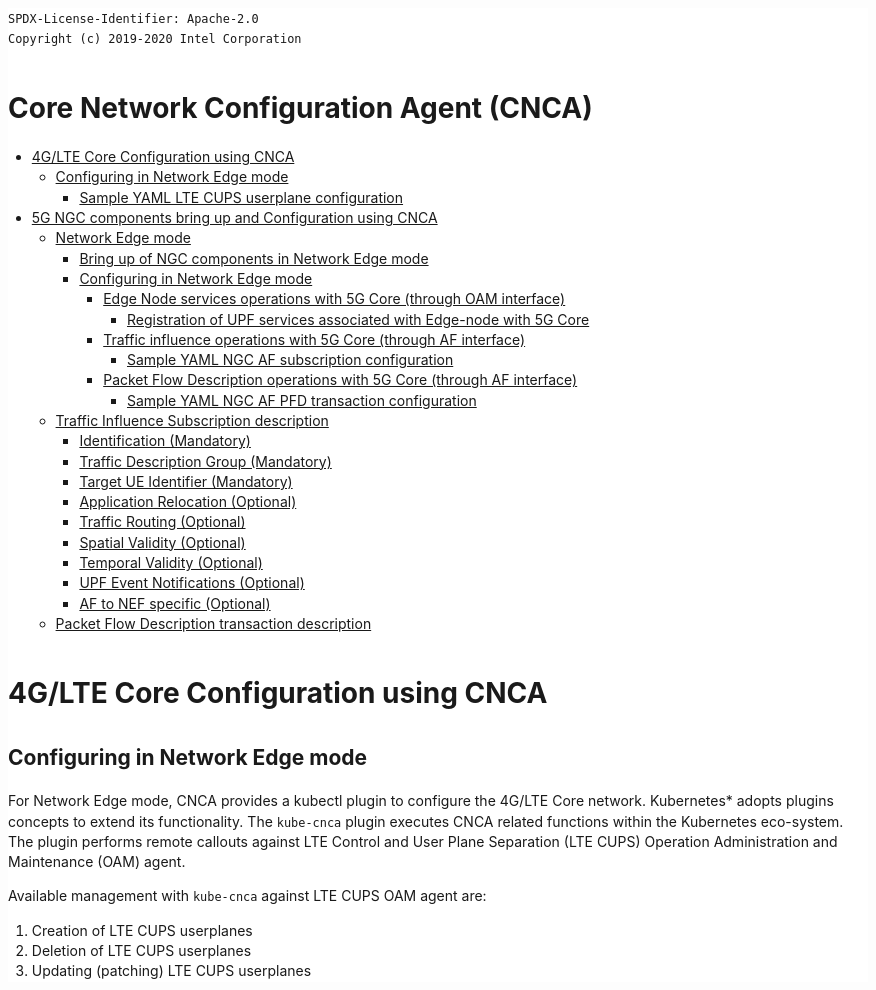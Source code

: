 ```text
SPDX-License-Identifier: Apache-2.0
Copyright (c) 2019-2020 Intel Corporation
```

# Core Network Configuration Agent (CNCA)
- [4G/LTE Core Configuration using CNCA](#4glte-core-configuration-using-cnca)
  - [Configuring in Network Edge mode](#configuring-in-network-edge-mode)
    - [Sample YAML LTE CUPS userplane configuration](#sample-yaml-lte-cups-userplane-configuration)
- [5G NGC components bring up and Configuration using CNCA](#5g-ngc-components-bring-up-and-configuration-using-cnca)
  - [Network Edge mode](#network-edge-mode)
    - [Bring up of NGC components in Network Edge mode](#bring-up-of-ngc-components-in-network-edge-mode)
    - [Configuring in Network Edge mode](#configuring-in-network-edge-mode-1)
      - [Edge Node services operations with 5G Core (through OAM interface)](#edge-node-services-operations-with-5g-core-through-oam-interface)
        - [Registration of UPF services associated with Edge-node with 5G Core](#registration-of-upf-services-associated-with-edge-node-with-5g-core)
      - [Traffic influence operations with 5G Core (through AF interface)](#traffic-influence-operations-with-5g-core-through-af-interface)
        - [Sample YAML NGC AF subscription configuration](#sample-yaml-ngc-af-subscription-configuration)
      - [Packet Flow Description operations with 5G Core (through AF interface)](#packet-flow-description-operations-with-5g-core-through-af-interface)
        - [Sample YAML NGC AF PFD transaction configuration](#sample-yaml-ngc-af-pfd-transaction-configuration)
  - [Traffic Influence Subscription description](#traffic-influence-subscription-description)
    - [Identification (Mandatory)](#identification-mandatory)
    - [Traffic Description Group (Mandatory)](#traffic-description-group-mandatory)
    - [Target UE Identifier (Mandatory)](#target-ue-identifier-mandatory)
    - [Application Relocation (Optional)](#application-relocation-optional)
    - [Traffic Routing (Optional)](#traffic-routing-optional)
    - [Spatial Validity (Optional)](#spatial-validity-optional)
    - [Temporal Validity (Optional)](#temporal-validity-optional)
    - [UPF Event Notifications (Optional)](#upf-event-notifications-optional)
    - [AF to NEF specific (Optional)](#af-to-nef-specific-optional)
  - [Packet Flow Description transaction description](#packet-flow-description-transaction-description)

# 4G/LTE Core Configuration using CNCA

## Configuring in Network Edge mode

For Network Edge mode, CNCA provides a kubectl plugin to configure the 4G/LTE Core network. Kubernetes\* adopts plugins concepts to extend its functionality. The `kube-cnca` plugin executes CNCA related functions within the Kubernetes eco-system. The plugin performs remote callouts against LTE Control and User Plane Separation (LTE CUPS) Operation Administration and Maintenance (OAM) agent.

Available management with `kube-cnca` against LTE CUPS OAM agent are:
1. Creation of LTE CUPS userplanes
2. Deletion of LTE CUPS userplanes
3. Updating (patching) LTE CUPS userplanes
